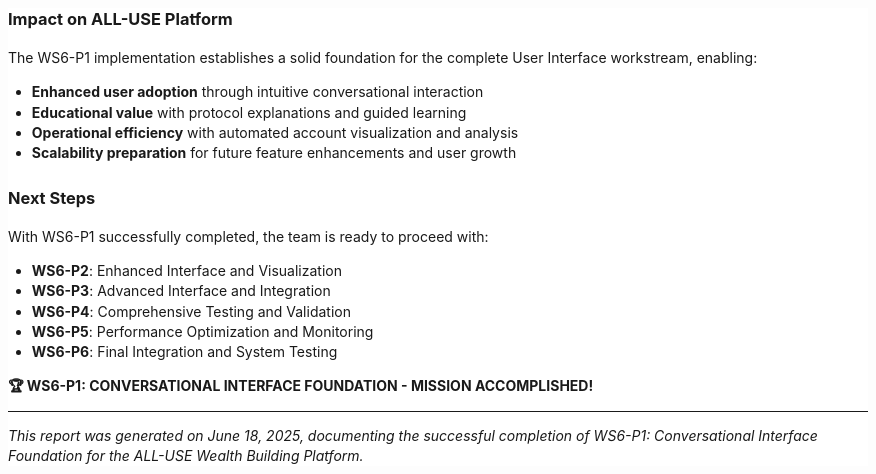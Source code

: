 ### **Impact on ALL-USE Platform**

The WS6-P1 implementation establishes a solid foundation for the complete User Interface workstream, enabling:
- **Enhanced user adoption** through intuitive conversational interaction
- **Educational value** with protocol explanations and guided learning
- **Operational efficiency** with automated account visualization and analysis
- **Scalability preparation** for future feature enhancements and user growth

### **Next Steps**

With WS6-P1 successfully completed, the team is ready to proceed with:
- **WS6-P2**: Enhanced Interface and Visualization
- **WS6-P3**: Advanced Interface and Integration
- **WS6-P4**: Comprehensive Testing and Validation
- **WS6-P5**: Performance Optimization and Monitoring
- **WS6-P6**: Final Integration and System Testing

**🏆 WS6-P1: CONVERSATIONAL INTERFACE FOUNDATION - MISSION ACCOMPLISHED!**

---

*This report was generated on June 18, 2025, documenting the successful completion of WS6-P1: Conversational Interface Foundation for the ALL-USE Wealth Building Platform.*


